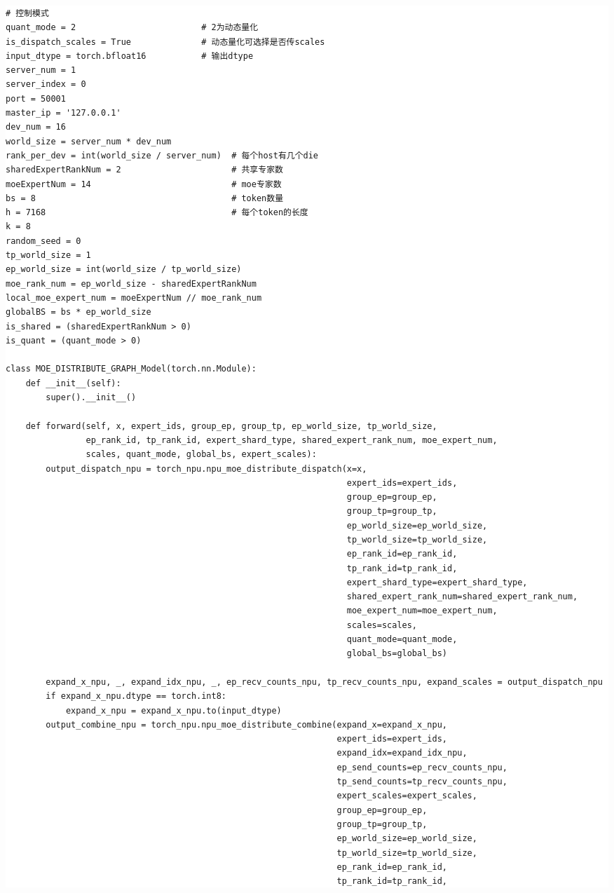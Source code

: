     # 控制模式
    quant_mode = 2                         # 2为动态量化
    is_dispatch_scales = True              # 动态量化可选择是否传scales
    input_dtype = torch.bfloat16           # 输出dtype
    server_num = 1
    server_index = 0
    port = 50001
    master_ip = '127.0.0.1'
    dev_num = 16
    world_size = server_num * dev_num
    rank_per_dev = int(world_size / server_num)  # 每个host有几个die
    sharedExpertRankNum = 2                      # 共享专家数
    moeExpertNum = 14                            # moe专家数
    bs = 8                                       # token数量
    h = 7168                                     # 每个token的长度
    k = 8
    random_seed = 0
    tp_world_size = 1
    ep_world_size = int(world_size / tp_world_size)
    moe_rank_num = ep_world_size - sharedExpertRankNum
    local_moe_expert_num = moeExpertNum // moe_rank_num
    globalBS = bs * ep_world_size
    is_shared = (sharedExpertRankNum > 0)
    is_quant = (quant_mode > 0)
    
    class MOE_DISTRIBUTE_GRAPH_Model(torch.nn.Module):
        def __init__(self):
            super().__init__()
    
        def forward(self, x, expert_ids, group_ep, group_tp, ep_world_size, tp_world_size,
                    ep_rank_id, tp_rank_id, expert_shard_type, shared_expert_rank_num, moe_expert_num,
                    scales, quant_mode, global_bs, expert_scales):
            output_dispatch_npu = torch_npu.npu_moe_distribute_dispatch(x=x,
                                                                        expert_ids=expert_ids,
                                                                        group_ep=group_ep,
                                                                        group_tp=group_tp,
                                                                        ep_world_size=ep_world_size,
                                                                        tp_world_size=tp_world_size,
                                                                        ep_rank_id=ep_rank_id,
                                                                        tp_rank_id=tp_rank_id,
                                                                        expert_shard_type=expert_shard_type,
                                                                        shared_expert_rank_num=shared_expert_rank_num,
                                                                        moe_expert_num=moe_expert_num,
                                                                        scales=scales,
                                                                        quant_mode=quant_mode,
                                                                        global_bs=global_bs)
    
            expand_x_npu, _, expand_idx_npu, _, ep_recv_counts_npu, tp_recv_counts_npu, expand_scales = output_dispatch_npu
            if expand_x_npu.dtype == torch.int8:
                expand_x_npu = expand_x_npu.to(input_dtype)
            output_combine_npu = torch_npu.npu_moe_distribute_combine(expand_x=expand_x_npu,
                                                                      expert_ids=expert_ids,
                                                                      expand_idx=expand_idx_npu,
                                                                      ep_send_counts=ep_recv_counts_npu,
                                                                      tp_send_counts=tp_recv_counts_npu,
                                                                      expert_scales=expert_scales,
                                                                      group_ep=group_ep,
                                                                      group_tp=group_tp,
                                                                      ep_world_size=ep_world_size,
                                                                      tp_world_size=tp_world_size,
                                                                      ep_rank_id=ep_rank_id,
                                                                      tp_rank_id=tp_rank_id,